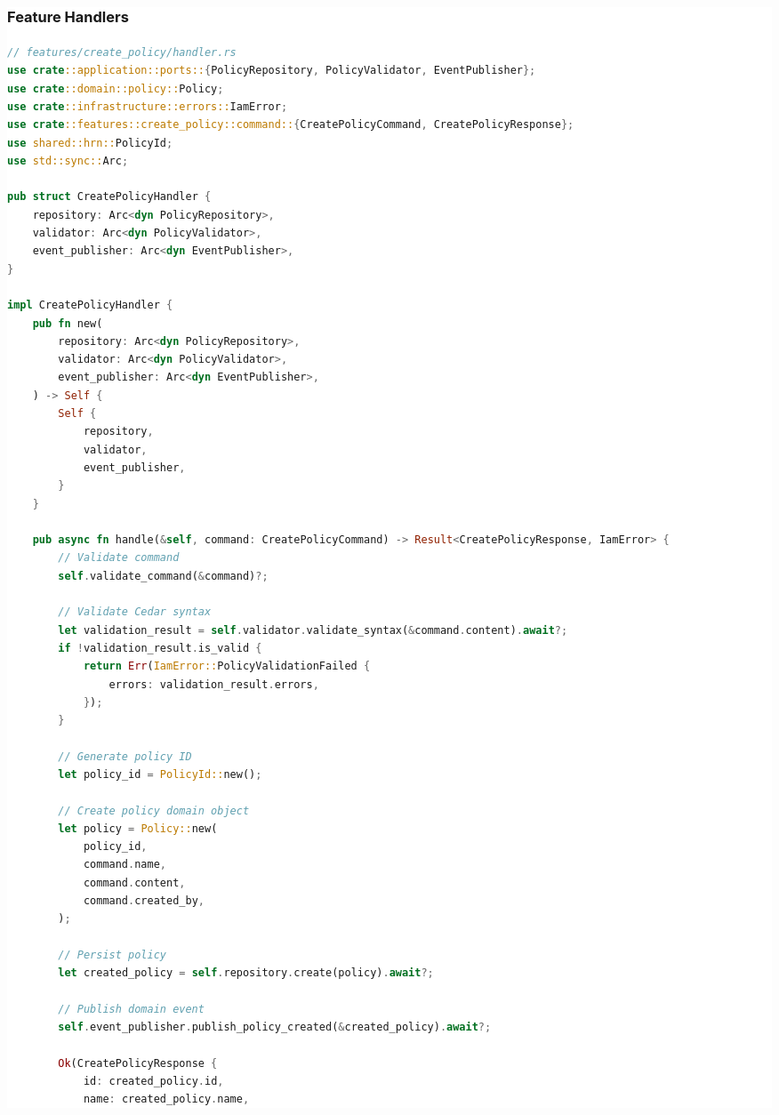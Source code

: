 ### Feature Handlers

```rust
// features/create_policy/handler.rs
use crate::application::ports::{PolicyRepository, PolicyValidator, EventPublisher};
use crate::domain::policy::Policy;
use crate::infrastructure::errors::IamError;
use crate::features::create_policy::command::{CreatePolicyCommand, CreatePolicyResponse};
use shared::hrn::PolicyId;
use std::sync::Arc;

pub struct CreatePolicyHandler {
    repository: Arc<dyn PolicyRepository>,
    validator: Arc<dyn PolicyValidator>,
    event_publisher: Arc<dyn EventPublisher>,
}

impl CreatePolicyHandler {
    pub fn new(
        repository: Arc<dyn PolicyRepository>,
        validator: Arc<dyn PolicyValidator>,
        event_publisher: Arc<dyn EventPublisher>,
    ) -> Self {
        Self {
            repository,
            validator,
            event_publisher,
        }
    }

    pub async fn handle(&self, command: CreatePolicyCommand) -> Result<CreatePolicyResponse, IamError> {
        // Validate command
        self.validate_command(&command)?;

        // Validate Cedar syntax
        let validation_result = self.validator.validate_syntax(&command.content).await?;
        if !validation_result.is_valid {
            return Err(IamError::PolicyValidationFailed {
                errors: validation_result.errors,
            });
        }

        // Generate policy ID
        let policy_id = PolicyId::new();

        // Create policy domain object
        let policy = Policy::new(
            policy_id,
            command.name,
            command.content,
            command.created_by,
        );

        // Persist policy
        let created_policy = self.repository.create(policy).await?;

        // Publish domain event
        self.event_publisher.publish_policy_created(&created_policy).await?;

        Ok(CreatePolicyResponse {
            id: created_policy.id,
            name: created_policy.name,
```